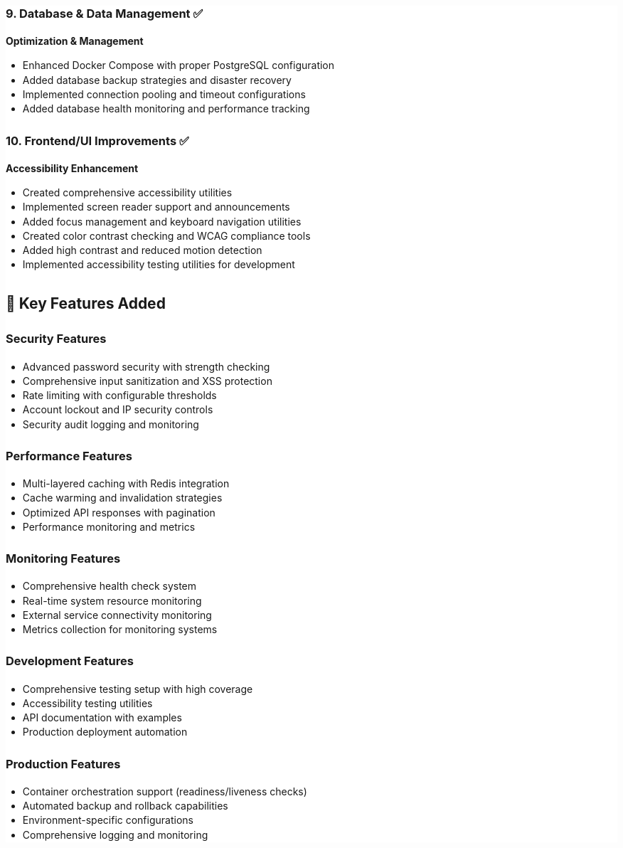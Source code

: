 ### 9. Database & Data Management ✅

**Optimization & Management**
- Enhanced Docker Compose with proper PostgreSQL configuration
- Added database backup strategies and disaster recovery
- Implemented connection pooling and timeout configurations
- Added database health monitoring and performance tracking

### 10. Frontend/UI Improvements ✅

**Accessibility Enhancement**
- Created comprehensive accessibility utilities
- Implemented screen reader support and announcements
- Added focus management and keyboard navigation utilities
- Created color contrast checking and WCAG compliance tools
- Added high contrast and reduced motion detection
- Implemented accessibility testing utilities for development

## 🎯 Key Features Added

### Security Features
- Advanced password security with strength checking
- Comprehensive input sanitization and XSS protection
- Rate limiting with configurable thresholds
- Account lockout and IP security controls
- Security audit logging and monitoring

### Performance Features
- Multi-layered caching with Redis integration
- Cache warming and invalidation strategies
- Optimized API responses with pagination
- Performance monitoring and metrics

### Monitoring Features
- Comprehensive health check system
- Real-time system resource monitoring
- External service connectivity monitoring
- Metrics collection for monitoring systems

### Development Features
- Comprehensive testing setup with high coverage
- Accessibility testing utilities
- API documentation with examples
- Production deployment automation

### Production Features
- Container orchestration support (readiness/liveness checks)
- Automated backup and rollback capabilities
- Environment-specific configurations
- Comprehensive logging and monitoring
